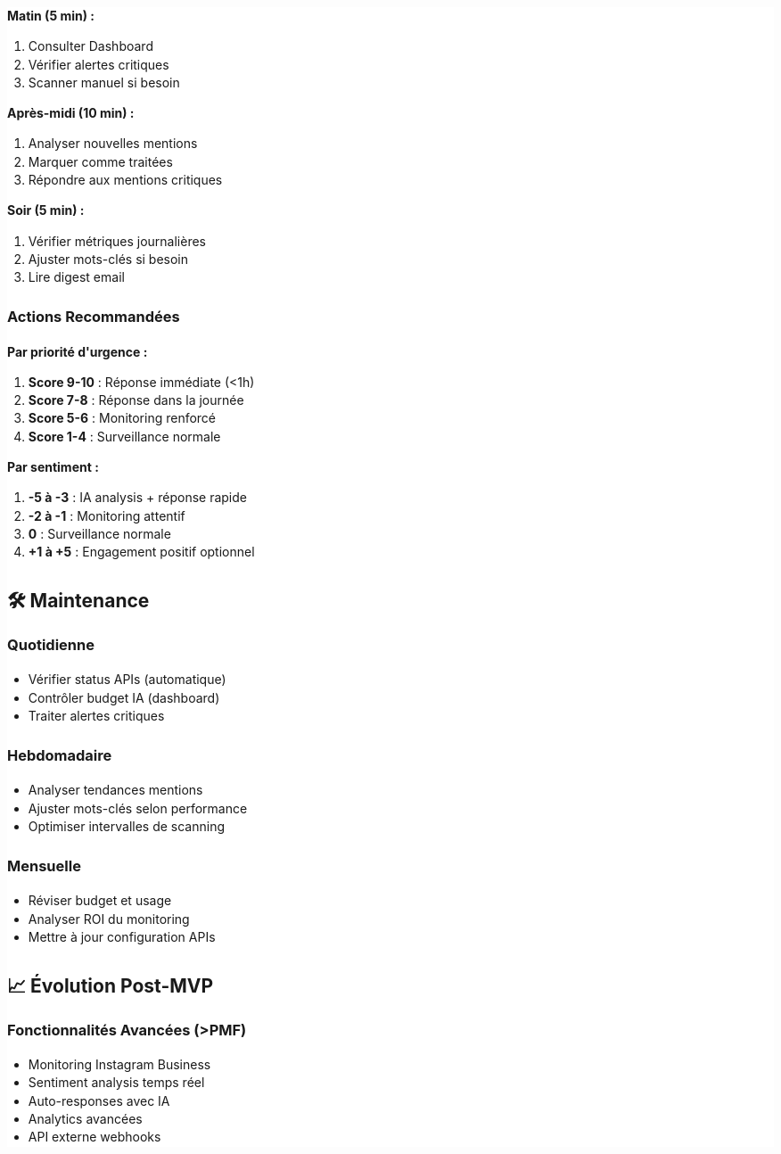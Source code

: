 **Matin (5 min) :**
1. Consulter Dashboard
2. Vérifier alertes critiques
3. Scanner manuel si besoin

**Après-midi (10 min) :**
1. Analyser nouvelles mentions
2. Marquer comme traitées
3. Répondre aux mentions critiques

**Soir (5 min) :**
1. Vérifier métriques journalières
2. Ajuster mots-clés si besoin
3. Lire digest email

### Actions Recommandées

**Par priorité d'urgence :**

1. **Score 9-10** : Réponse immédiate (<1h)
2. **Score 7-8** : Réponse dans la journée
3. **Score 5-6** : Monitoring renforcé
4. **Score 1-4** : Surveillance normale

**Par sentiment :**

1. **-5 à -3** : IA analysis + réponse rapide
2. **-2 à -1** : Monitoring attentif
3. **0** : Surveillance normale  
4. **+1 à +5** : Engagement positif optionnel

## 🛠️ Maintenance

### Quotidienne
- Vérifier status APIs (automatique)
- Contrôler budget IA (dashboard)
- Traiter alertes critiques

### Hebdomadaire  
- Analyser tendances mentions
- Ajuster mots-clés selon performance
- Optimiser intervalles de scanning

### Mensuelle
- Réviser budget et usage
- Analyser ROI du monitoring
- Mettre à jour configuration APIs

## 📈 Évolution Post-MVP

### Fonctionnalités Avancées (>PMF)
- Monitoring Instagram Business
- Sentiment analysis temps réel
- Auto-responses avec IA
- Analytics avancées
- API externe webhooks
